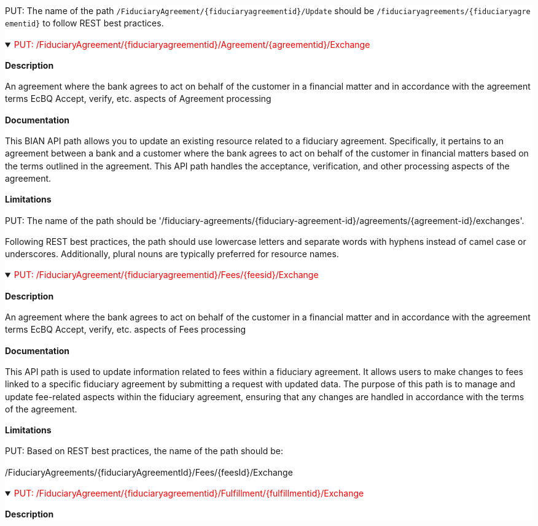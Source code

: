   PUT: The name of the path `/FiduciaryAgreement/{fiduciaryagreementid}/Update` should be `/fiduciaryagreements/{fiduciaryagreementid}` to follow REST best practices.

</details>

<details open>
  <summary><span style='color:red;'>PUT: /FiduciaryAgreement/{fiduciaryagreementid}/Agreement/{agreementid}/Exchange</span></summary>

  **Description**

  An agreement where the bank agrees to act on behalf of the customer in a financial matter and in accordance with the agreement terms EcBQ Accept, verify, etc. aspects of Agreement processing

  **Documentation**

  This BIAN API path allows you to update an existing resource related to a fiduciary agreement. Specifically, it pertains to an agreement between a bank and a customer where the bank agrees to act on behalf of the customer in financial matters based on the terms outlined in the agreement. This API path handles the acceptance, verification, and other processing aspects of the agreement.

  **Limitations**

  PUT: The name of the path should be '/fiduciary-agreements/{fiduciary-agreement-id}/agreements/{agreement-id}/exchanges'. 

Following REST best practices, the path should use lowercase letters and separate words with hyphens instead of camel case or underscores. Additionally, plural nouns are typically preferred for resource names.

</details>

<details open>
  <summary><span style='color:red;'>PUT: /FiduciaryAgreement/{fiduciaryagreementid}/Fees/{feesid}/Exchange</span></summary>

  **Description**

  An agreement where the bank agrees to act on behalf of the customer in a financial matter and in accordance with the agreement terms EcBQ Accept, verify, etc. aspects of Fees processing

  **Documentation**

  This API path is used to update information related to fees within a fiduciary agreement. It allows users to make changes to fees linked to a specific fiduciary agreement by submitting a request with updated data. The purpose of this path is to manage and update fee-related aspects within the fiduciary agreement, ensuring that any changes are handled in accordance with the terms of the agreement.

  **Limitations**

  PUT: Based on REST best practices, the name of the path should be:

/FiduciaryAgreements/{fiduciaryAgreementId}/Fees/{feesId}/Exchange

</details>

<details open>
  <summary><span style='color:red;'>PUT: /FiduciaryAgreement/{fiduciaryagreementid}/Fulfillment/{fulfillmentid}/Exchange</span></summary>

  **Description**
